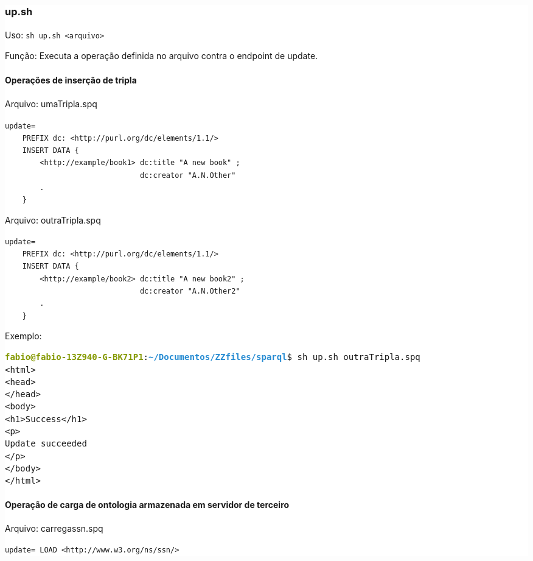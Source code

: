 </pre>

### up.sh

Uso: `sh up.sh <arquivo>`

Função: Executa a operação definida no arquivo contra o endpoint de update.

#### Operações de inserção de tripla

Arquivo: umaTripla.spq
```
update= 
    PREFIX dc: <http://purl.org/dc/elements/1.1/> 
    INSERT DATA { 
        <http://example/book1> dc:title "A new book" ; 
                               dc:creator "A.N.Other" 
        . 
    }

```

Arquivo: outraTripla.spq
```
update= 
    PREFIX dc: <http://purl.org/dc/elements/1.1/> 
    INSERT DATA { 
        <http://example/book2> dc:title "A new book2" ; 
                               dc:creator "A.N.Other2" 
        . 
    }

```

Exemplo: 
<pre><font color="#859900"><b>fabio@fabio-13Z940-G-BK71P1</b></font>:<font color="#268BD2"><b>~/Documentos/ZZfiles/sparql</b></font>$ sh up.sh outraTripla.spq
&lt;html&gt;
&lt;head&gt;
&lt;/head&gt;
&lt;body&gt;
&lt;h1&gt;Success&lt;/h1&gt;
&lt;p&gt;
Update succeeded
&lt;/p&gt;
&lt;/body&gt;
&lt;/html&gt;
</pre>

#### Operação de carga de ontologia armazenada em servidor de terceiro

Arquivo: carregassn.spq

```
update= LOAD <http://www.w3.org/ns/ssn/> 
```
